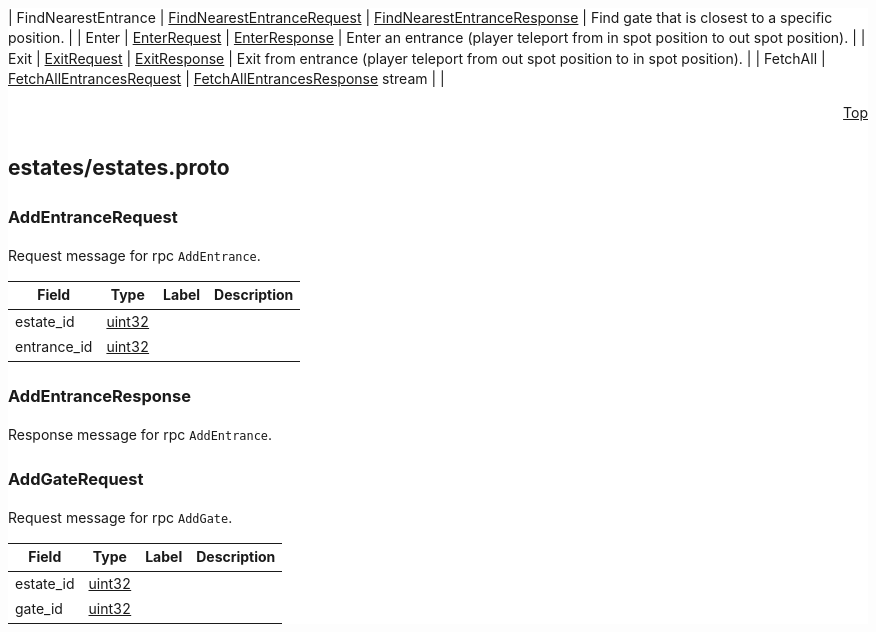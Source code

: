 | FindNearestEntrance | [FindNearestEntranceRequest](#mruv.entrances.FindNearestEntranceRequest) | [FindNearestEntranceResponse](#mruv.entrances.FindNearestEntranceResponse) | Find gate that is closest to a specific position. |
| Enter | [EnterRequest](#mruv.entrances.EnterRequest) | [EnterResponse](#mruv.entrances.EnterResponse) | Enter an entrance (player teleport from in spot position to out spot position). |
| Exit | [ExitRequest](#mruv.entrances.ExitRequest) | [ExitResponse](#mruv.entrances.ExitResponse) | Exit from entrance (player teleport from out spot position to in spot position). |
| FetchAll | [FetchAllEntrancesRequest](#mruv.entrances.FetchAllEntrancesRequest) | [FetchAllEntrancesResponse](#mruv.entrances.FetchAllEntrancesResponse) stream |  |

 



<a name="estates/estates.proto"></a>
<p align="right"><a href="#top">Top</a></p>

## estates/estates.proto



<a name="mruv.estates.AddEntranceRequest"></a>

### AddEntranceRequest
Request message for rpc `AddEntrance`.


| Field | Type | Label | Description |
| ----- | ---- | ----- | ----------- |
| estate_id | [uint32](#uint32) |  |  |
| entrance_id | [uint32](#uint32) |  |  |






<a name="mruv.estates.AddEntranceResponse"></a>

### AddEntranceResponse
Response message for rpc `AddEntrance`.






<a name="mruv.estates.AddGateRequest"></a>

### AddGateRequest
Request message for rpc `AddGate`.


| Field | Type | Label | Description |
| ----- | ---- | ----- | ----------- |
| estate_id | [uint32](#uint32) |  |  |
| gate_id | [uint32](#uint32) |  |  |




